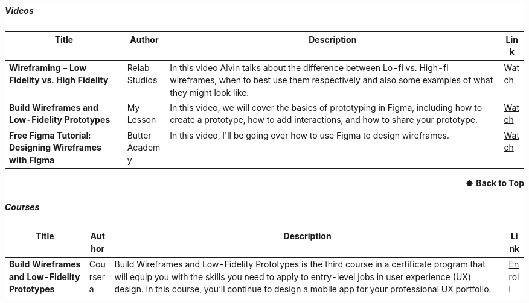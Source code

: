 ##### Videos
| Title | Author | Description | Link |
| --- | --- | --- | --- |
| **Wireframing – Low Fidelity vs. High Fidelity** | Relab Studios | In this video Alvin talks about the difference between Lo-fi vs. High-fi wireframes, when to best use them respectively and also some examples of what they might look like. | [Watch](https://www.youtube.com/watch?v=J3FXDVe-6ws) |
| **Build Wireframes and Low-Fidelity Prototypes** | My Lesson | In this video, we will cover the basics of prototyping in Figma, including how to create a prototype, how to add interactions, and how to share your prototype. | [Watch](https://www.youtube.com/watch?v=wJ3vof9Er5c) |
| **Free Figma Tutorial: Designing Wireframes with Figma** | Butter Academy | In this video, I'll be going over how to use Figma to design wireframes. | [Watch](https://www.youtube.com/watch?v=6t_dYhXyYjI) |

**<div align="right"><a href="#table-of-contents"> ⬆️ Back to Top</a></div>**

##### Courses
| Title | Author | Description | Link |
| --- | --- | --- | --- |
| **Build Wireframes and Low-Fidelity Prototypes** | Coursera | Build Wireframes and Low-Fidelity Prototypes is the third course in a certificate program that will equip you with the skills you need to apply to entry-level jobs in user experience (UX) design. In this course, you’ll continue to design a mobile app for your professional UX portfolio. | [Enroll](https://www.coursera.org/learn/wireframes-low-fidelity-prototypes) |


